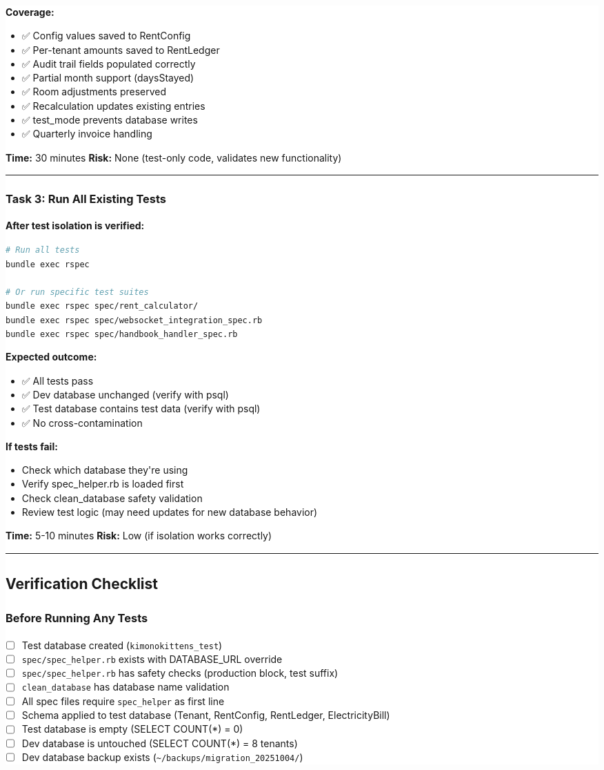 **Coverage:**
- ✅ Config values saved to RentConfig
- ✅ Per-tenant amounts saved to RentLedger
- ✅ Audit trail fields populated correctly
- ✅ Partial month support (daysStayed)
- ✅ Room adjustments preserved
- ✅ Recalculation updates existing entries
- ✅ test_mode prevents database writes
- ✅ Quarterly invoice handling

**Time:** 30 minutes
**Risk:** None (test-only code, validates new functionality)

---

### Task 3: Run All Existing Tests

**After test isolation is verified:**

```bash
# Run all tests
bundle exec rspec

# Or run specific test suites
bundle exec rspec spec/rent_calculator/
bundle exec rspec spec/websocket_integration_spec.rb
bundle exec rspec spec/handbook_handler_spec.rb
```

**Expected outcome:**
- ✅ All tests pass
- ✅ Dev database unchanged (verify with psql)
- ✅ Test database contains test data (verify with psql)
- ✅ No cross-contamination

**If tests fail:**
- Check which database they're using
- Verify spec_helper.rb is loaded first
- Check clean_database safety validation
- Review test logic (may need updates for new database behavior)

**Time:** 5-10 minutes
**Risk:** Low (if isolation works correctly)

---

## Verification Checklist

### Before Running Any Tests

- [ ] Test database created (`kimonokittens_test`)
- [ ] `spec/spec_helper.rb` exists with DATABASE_URL override
- [ ] `spec/spec_helper.rb` has safety checks (production block, test suffix)
- [ ] `clean_database` has database name validation
- [ ] All spec files require `spec_helper` as first line
- [ ] Schema applied to test database (Tenant, RentConfig, RentLedger, ElectricityBill)
- [ ] Test database is empty (SELECT COUNT(*) = 0)
- [ ] Dev database is untouched (SELECT COUNT(*) = 8 tenants)
- [ ] Dev database backup exists (`~/backups/migration_20251004/`)
